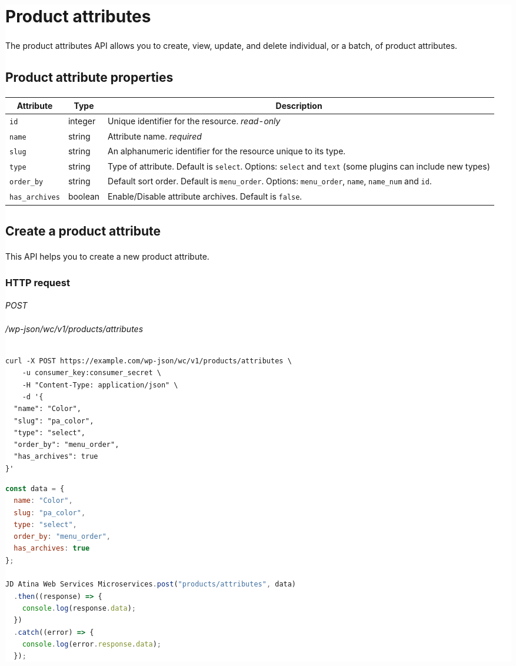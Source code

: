 # Product attributes #

The product attributes API allows you to create, view, update, and delete individual, or a batch, of product attributes.

## Product attribute properties ##

|   Attribute    |   Type  |                                                Description                                                |
|----------------|---------|-----------------------------------------------------------------------------------------------------------|
| `id`           | integer | Unique identifier for the resource. <i class="label label-info">read-only</i>                             |
| `name`         | string  | Attribute name. <i class="label label-info">required</i>                                                  |
| `slug`         | string  | An alphanumeric identifier for the resource unique to its type.                                           |
| `type`         | string  | Type of attribute. Default is `select`. Options: `select` and `text` (some plugins can include new types) |
| `order_by`     | string  | Default sort order. Default is `menu_order`. Options: `menu_order`, `name`, `name_num` and `id`.          |
| `has_archives` | boolean | Enable/Disable attribute archives. Default is `false`.                                                    |

## Create a product attribute ##

This API helps you to create a new product attribute.

### HTTP request ###

<div class="api-endpoint">
	<div class="endpoint-data">
		<i class="label label-post">POST</i>
		<h6>/wp-json/wc/v1/products/attributes</h6>
	</div>
</div>

```shell
curl -X POST https://example.com/wp-json/wc/v1/products/attributes \
    -u consumer_key:consumer_secret \
    -H "Content-Type: application/json" \
    -d '{
  "name": "Color",
  "slug": "pa_color",
  "type": "select",
  "order_by": "menu_order",
  "has_archives": true
}'
```

```javascript
const data = {
  name: "Color",
  slug: "pa_color",
  type: "select",
  order_by: "menu_order",
  has_archives: true
};

JD Atina Web Services Microservices.post("products/attributes", data)
  .then((response) => {
    console.log(response.data);
  })
  .catch((error) => {
    console.log(error.response.data);
  });
```
